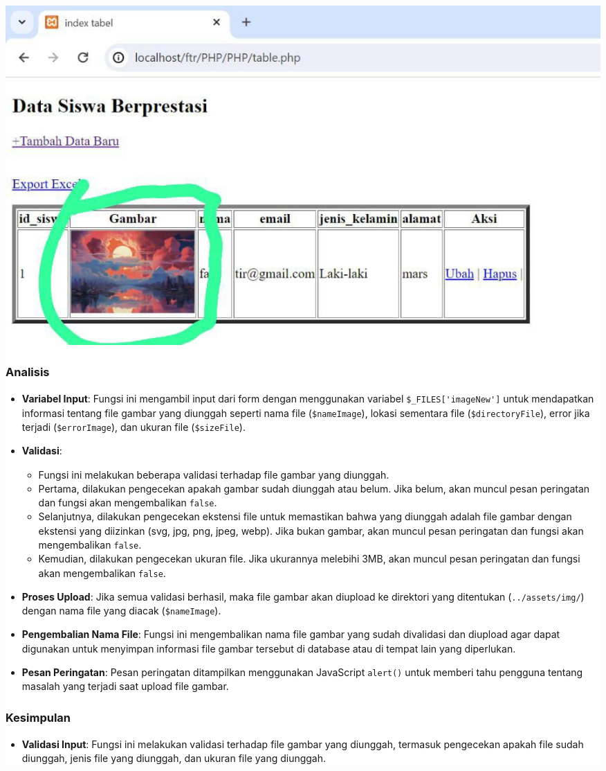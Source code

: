 ![](Asetmysql/4.jpeg)
### Analisis
- **Variabel Input**: Fungsi ini mengambil input dari form dengan menggunakan variabel `$_FILES['imageNew']` untuk mendapatkan informasi tentang file gambar yang diunggah seperti nama file (`$nameImage`), lokasi sementara file (`$directoryFile`), error jika terjadi (`$errorImage`), dan ukuran file (`$sizeFile`).
    
- **Validasi**:
    
    - Fungsi ini melakukan beberapa validasi terhadap file gambar yang diunggah.
    - Pertama, dilakukan pengecekan apakah gambar sudah diunggah atau belum. Jika belum, akan muncul pesan peringatan dan fungsi akan mengembalikan `false`.
    - Selanjutnya, dilakukan pengecekan ekstensi file untuk memastikan bahwa yang diunggah adalah file gambar dengan ekstensi yang diizinkan (svg, jpg, png, jpeg, webp). Jika bukan gambar, akan muncul pesan peringatan dan fungsi akan mengembalikan `false`.
    - Kemudian, dilakukan pengecekan ukuran file. Jika ukurannya melebihi 3MB, akan muncul pesan peringatan dan fungsi akan mengembalikan `false`.
- **Proses Upload**: Jika semua validasi berhasil, maka file gambar akan diupload ke direktori yang ditentukan (`../assets/img/`) dengan nama file yang diacak (`$nameImage`).
    
- **Pengembalian Nama File**: Fungsi ini mengembalikan nama file gambar yang sudah divalidasi dan diupload agar dapat digunakan untuk menyimpan informasi file gambar tersebut di database atau di tempat lain yang diperlukan.
    
- **Pesan Peringatan**: Pesan peringatan ditampilkan menggunakan JavaScript `alert()` untuk memberi tahu pengguna tentang masalah yang terjadi saat upload file gambar.

### Kesimpulan
- **Validasi Input**: Fungsi ini melakukan validasi terhadap file gambar yang diunggah, termasuk pengecekan apakah file sudah diunggah, jenis file yang diunggah, dan ukuran file yang diunggah.
    